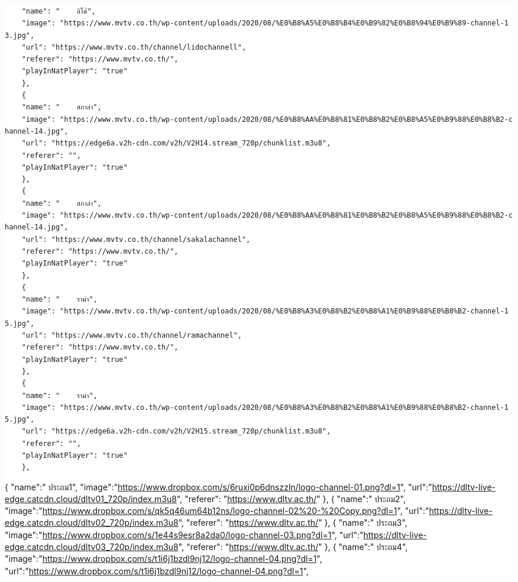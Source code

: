 		"name": "    ลิโด้",
		"image": "https://www.mvtv.co.th/wp-content/uploads/2020/08/%E0%B8%A5%E0%B8%B4%E0%B9%82%E0%B8%94%E0%B9%89-channel-13.jpg",
		"url": "https://www.mvtv.co.th/channel/lidochannell",
		"referer": "https://www.mvtv.co.th/",
		"playInNatPlayer": "true"
		},
		{
		"name": "    สกาล่า",
		"image": "https://www.mvtv.co.th/wp-content/uploads/2020/08/%E0%B8%AA%E0%B8%81%E0%B8%B2%E0%B8%A5%E0%B9%88%E0%B8%B2-channel-14.jpg",
		"url": "https://edge6a.v2h-cdn.com/v2h/V2H14.stream_720p/chunklist.m3u8",
		"referer": "",
		"playInNatPlayer": "true"
		},
		{
		"name": "    สกาล่า",
		"image": "https://www.mvtv.co.th/wp-content/uploads/2020/08/%E0%B8%AA%E0%B8%81%E0%B8%B2%E0%B8%A5%E0%B9%88%E0%B8%B2-channel-14.jpg",
		"url": "https://www.mvtv.co.th/channel/sakalachannel",
		"referer": "https://www.mvtv.co.th/",
		"playInNatPlayer": "true"
		},
		{
		"name": "    ราม่า",
		"image": "https://www.mvtv.co.th/wp-content/uploads/2020/08/%E0%B8%A3%E0%B8%B2%E0%B8%A1%E0%B9%88%E0%B8%B2-channel-15.jpg",
		"url": "https://www.mvtv.co.th/channel/ramachannel",
		"referer": "https://www.mvtv.co.th/",
		"playInNatPlayer": "true"
		},
		{
		"name": "    ราม่า",
		"image": "https://www.mvtv.co.th/wp-content/uploads/2020/08/%E0%B8%A3%E0%B8%B2%E0%B8%A1%E0%B9%88%E0%B8%B2-channel-15.jpg",
		"url": "https://edge6a.v2h-cdn.com/v2h/V2H15.stream_720p/chunklist.m3u8",
		"referer": "",
		"playInNatPlayer": "true"
		},
  
  
  
  

{
"name":"       ประถม1",
"image":"https://www.dropbox.com/s/6ruxi0p6dnszzln/logo-channel-01.png?dl=1",
"url":"https://dltv-live-edge.catcdn.cloud/dltv01_720p/index.m3u8",
"referer": "https://www.dltv.ac.th/"
},
{
"name":"       ประถม2",
"image":"https://www.dropbox.com/s/qk5q46um64b12ns/logo-channel-02%20-%20Copy.png?dl=1",
"url":"https://dltv-live-edge.catcdn.cloud/dltv02_720p/index.m3u8",
"referer": "https://www.dltv.ac.th/"
},
{
"name":"       ประถม3",
"image":"https://www.dropbox.com/s/1e44s9esr8a2da0/logo-channel-03.png?dl=1",
"url":"https://dltv-live-edge.catcdn.cloud/dltv03_720p/index.m3u8",
"referer": "https://www.dltv.ac.th/"
},
{
"name":"       ประถม4",
"image":"https://www.dropbox.com/s/t1i6j1bzdl9nj12/logo-channel-04.png?dl=1",
"url":"https://www.dropbox.com/s/t1i6j1bzdl9nj12/logo-channel-04.png?dl=1",